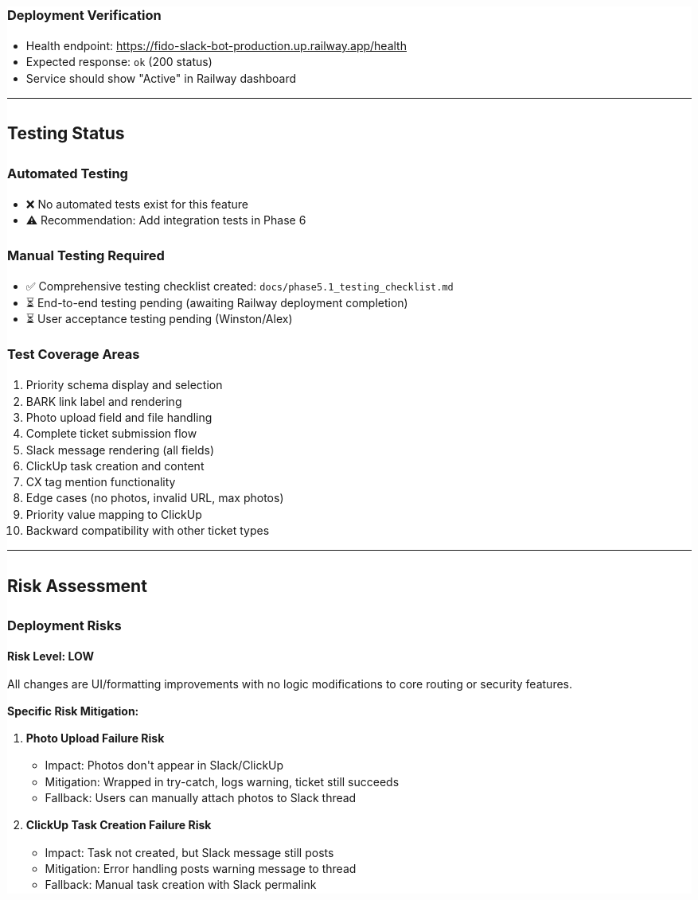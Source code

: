 ### Deployment Verification
- Health endpoint: https://fido-slack-bot-production.up.railway.app/health
- Expected response: `ok` (200 status)
- Service should show "Active" in Railway dashboard

---

## Testing Status

### Automated Testing
- ❌ No automated tests exist for this feature
- ⚠️ Recommendation: Add integration tests in Phase 6

### Manual Testing Required
- ✅ Comprehensive testing checklist created: `docs/phase5.1_testing_checklist.md`
- ⏳ End-to-end testing pending (awaiting Railway deployment completion)
- ⏳ User acceptance testing pending (Winston/Alex)

### Test Coverage Areas
1. Priority schema display and selection
2. BARK link label and rendering
3. Photo upload field and file handling
4. Complete ticket submission flow
5. Slack message rendering (all fields)
6. ClickUp task creation and content
7. CX tag mention functionality
8. Edge cases (no photos, invalid URL, max photos)
9. Priority value mapping to ClickUp
10. Backward compatibility with other ticket types

---

## Risk Assessment

### Deployment Risks

**Risk Level: LOW**

All changes are UI/formatting improvements with no logic modifications to core routing or security features.

**Specific Risk Mitigation:**

1. **Photo Upload Failure Risk**
   - Impact: Photos don't appear in Slack/ClickUp
   - Mitigation: Wrapped in try-catch, logs warning, ticket still succeeds
   - Fallback: Users can manually attach photos to Slack thread

2. **ClickUp Task Creation Failure Risk**
   - Impact: Task not created, but Slack message still posts
   - Mitigation: Error handling posts warning message to thread
   - Fallback: Manual task creation with Slack permalink
